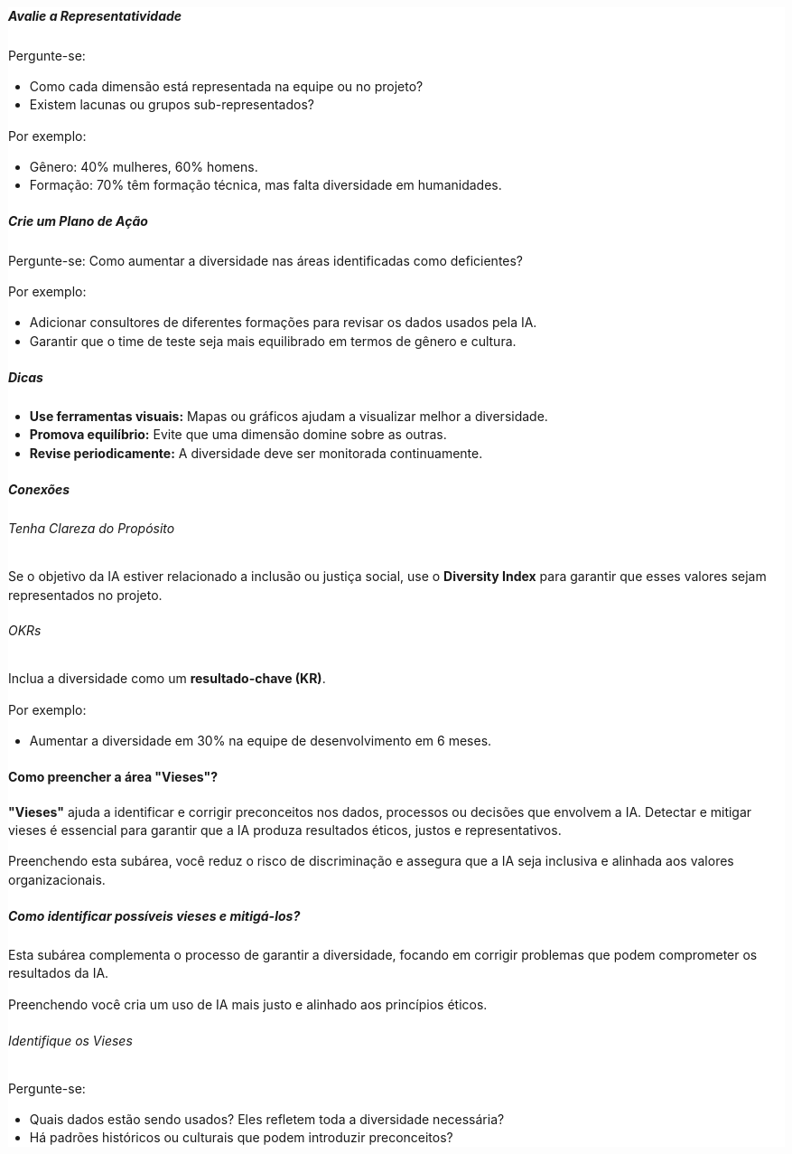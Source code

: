##### Avalie a Representatividade
Pergunte-se:
- Como cada dimensão está representada na equipe ou no projeto?
- Existem lacunas ou grupos sub-representados?

Por exemplo:
- Gênero: 40% mulheres, 60% homens.
- Formação: 70% têm formação técnica, mas falta diversidade em humanidades.

##### Crie um Plano de Ação
Pergunte-se:
Como aumentar a diversidade nas áreas identificadas como deficientes?

Por exemplo:
- Adicionar consultores de diferentes formações para revisar os dados usados pela IA.
- Garantir que o time de teste seja mais equilibrado em termos de gênero e cultura.

##### Dicas
- **Use ferramentas visuais:** Mapas ou gráficos ajudam a visualizar melhor a diversidade.
- **Promova equilíbrio:** Evite que uma dimensão domine sobre as outras.
- **Revise periodicamente:** A diversidade deve ser monitorada continuamente.

##### Conexões
###### Tenha Clareza do Propósito

Se o objetivo da IA estiver relacionado a inclusão ou justiça social, use o **Diversity Index** para garantir que esses valores sejam representados no projeto.

###### OKRs

Inclua a diversidade como um **resultado-chave (KR)**. 

Por exemplo:
- Aumentar a diversidade em 30% na equipe de desenvolvimento em 6 meses.

#### Como preencher a área "Vieses"?

**"Vieses"** ajuda a identificar e corrigir preconceitos nos dados, processos ou decisões que envolvem a IA. Detectar e mitigar vieses é essencial para garantir que a IA produza resultados éticos, justos e representativos.

Preenchendo esta subárea, você reduz o risco de discriminação e assegura que a IA seja inclusiva e alinhada aos valores organizacionais.

##### Como identificar possíveis vieses e mitigá-los?

Esta subárea complementa o processo de garantir a diversidade, focando em corrigir problemas que podem comprometer os resultados da IA.

Preenchendo você cria um uso de IA mais justo e alinhado aos princípios éticos.

###### Identifique os Vieses

Pergunte-se:

- Quais dados estão sendo usados? Eles refletem toda a diversidade necessária?
- Há padrões históricos ou culturais que podem introduzir preconceitos?
